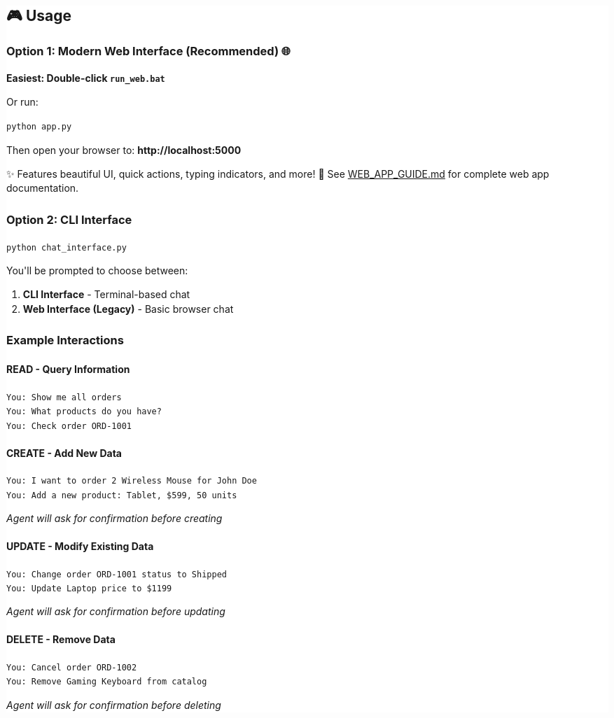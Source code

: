 ## 🎮 Usage

### Option 1: Modern Web Interface (Recommended) 🌐

**Easiest: Double-click `run_web.bat`**

Or run:
```bash
python app.py
```

Then open your browser to: **http://localhost:5000**

✨ Features beautiful UI, quick actions, typing indicators, and more!
📖 See [WEB_APP_GUIDE.md](WEB_APP_GUIDE.md) for complete web app documentation.

### Option 2: CLI Interface

```bash
python chat_interface.py
```

You'll be prompted to choose between:
1. **CLI Interface** - Terminal-based chat
2. **Web Interface (Legacy)** - Basic browser chat

### Example Interactions

#### READ - Query Information
```
You: Show me all orders
You: What products do you have?
You: Check order ORD-1001
```

#### CREATE - Add New Data
```
You: I want to order 2 Wireless Mouse for John Doe
You: Add a new product: Tablet, $599, 50 units
```
*Agent will ask for confirmation before creating*

#### UPDATE - Modify Existing Data
```
You: Change order ORD-1001 status to Shipped
You: Update Laptop price to $1199
```
*Agent will ask for confirmation before updating*

#### DELETE - Remove Data
```
You: Cancel order ORD-1002
You: Remove Gaming Keyboard from catalog
```
*Agent will ask for confirmation before deleting*
